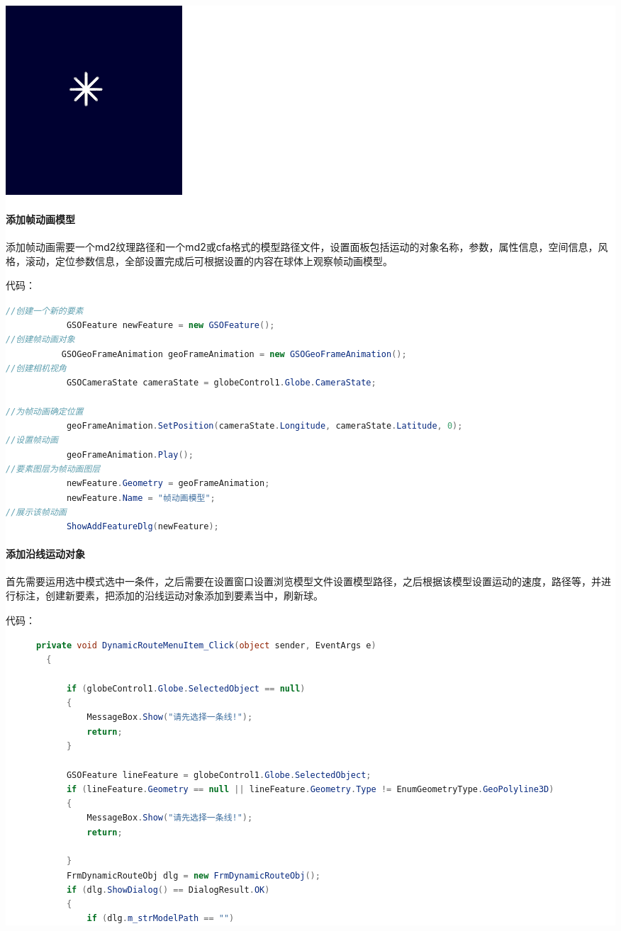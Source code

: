 ![image](喷泉.png)
#### 添加帧动画模型
添加帧动画需要一个md2纹理路径和一个md2或cfa格式的模型路径文件，设置面板包括运动的对象名称，参数，属性信息，空间信息，风格，滚动，定位参数信息，全部设置完成后可根据设置的内容在球体上观察帧动画模型。  

代码：
```C# 
//创建一个新的要素
            GSOFeature newFeature = new GSOFeature();
//创建帧动画对象
           GSOGeoFrameAnimation geoFrameAnimation = new GSOGeoFrameAnimation();
//创建相机视角
            GSOCameraState cameraState = globeControl1.Globe.CameraState;

//为帧动画确定位置
            geoFrameAnimation.SetPosition(cameraState.Longitude, cameraState.Latitude, 0);
//设置帧动画
            geoFrameAnimation.Play();
//要素图层为帧动画图层
            newFeature.Geometry = geoFrameAnimation;
            newFeature.Name = "帧动画模型";
//展示该帧动画
            ShowAddFeatureDlg(newFeature);
```

#### 添加沿线运动对象
首先需要运用选中模式选中一条件，之后需要在设置窗口设置浏览模型文件设置模型路径，之后根据该模型设置运动的速度，路径等，并进行标注，创建新要素，把添加的沿线运动对象添加到要素当中，刷新球。  

代码：
```C#
      private void DynamicRouteMenuItem_Click(object sender, EventArgs e)
        {

            if (globeControl1.Globe.SelectedObject == null)
            {
                MessageBox.Show("请先选择一条线!");
                return;
            }

            GSOFeature lineFeature = globeControl1.Globe.SelectedObject;
            if (lineFeature.Geometry == null || lineFeature.Geometry.Type != EnumGeometryType.GeoPolyline3D)
            {
                MessageBox.Show("请先选择一条线!");
                return;

            }
            FrmDynamicRouteObj dlg = new FrmDynamicRouteObj();
            if (dlg.ShowDialog() == DialogResult.OK)
            {
                if (dlg.m_strModelPath == "")
```